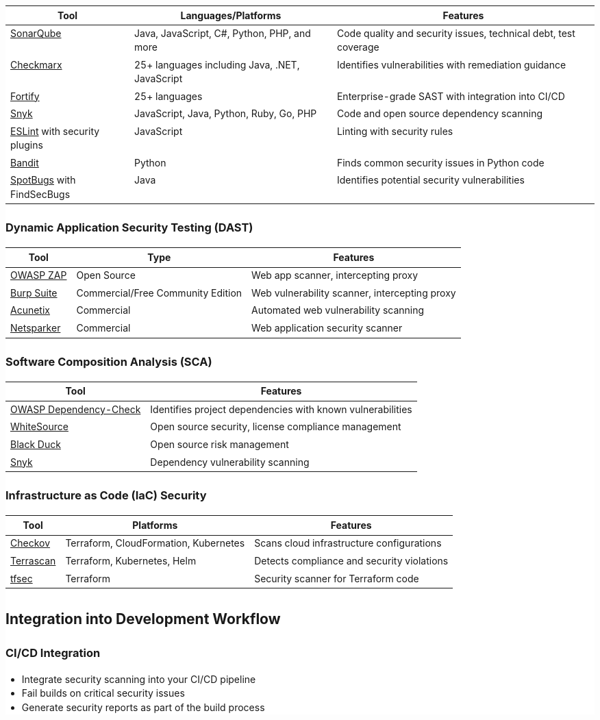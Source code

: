 | Tool | Languages/Platforms | Features |
|------|---------------------|----------|
| [SonarQube](https://www.sonarqube.org/) | Java, JavaScript, C#, Python, PHP, and more | Code quality and security issues, technical debt, test coverage |
| [Checkmarx](https://www.checkmarx.com/) | 25+ languages including Java, .NET, JavaScript | Identifies vulnerabilities with remediation guidance |
| [Fortify](https://www.microfocus.com/en-us/products/static-code-analysis-sast/overview) | 25+ languages | Enterprise-grade SAST with integration into CI/CD |
| [Snyk](https://snyk.io/) | JavaScript, Java, Python, Ruby, Go, PHP | Code and open source dependency scanning |
| [ESLint](https://eslint.org/) with security plugins | JavaScript | Linting with security rules |
| [Bandit](https://github.com/PyCQA/bandit) | Python | Finds common security issues in Python code |
| [SpotBugs](https://spotbugs.github.io/) with FindSecBugs | Java | Identifies potential security vulnerabilities |

### Dynamic Application Security Testing (DAST)

| Tool | Type | Features |
|------|------|----------|
| [OWASP ZAP](https://www.zaproxy.org/) | Open Source | Web app scanner, intercepting proxy |
| [Burp Suite](https://portswigger.net/burp) | Commercial/Free Community Edition | Web vulnerability scanner, intercepting proxy |
| [Acunetix](https://www.acunetix.com/) | Commercial | Automated web vulnerability scanning |
| [Netsparker](https://www.netsparker.com/) | Commercial | Web application security scanner |

### Software Composition Analysis (SCA)

| Tool | Features |
|------|----------|
| [OWASP Dependency-Check](https://owasp.org/www-project-dependency-check/) | Identifies project dependencies with known vulnerabilities |
| [WhiteSource](https://www.whitesourcesoftware.com/) | Open source security, license compliance management |
| [Black Duck](https://www.synopsys.com/software-integrity/security-testing/software-composition-analysis.html) | Open source risk management |
| [Snyk](https://snyk.io/) | Dependency vulnerability scanning |

### Infrastructure as Code (IaC) Security

| Tool | Platforms | Features |
|------|-----------|----------|
| [Checkov](https://www.checkov.io/) | Terraform, CloudFormation, Kubernetes | Scans cloud infrastructure configurations |
| [Terrascan](https://github.com/accurics/terrascan) | Terraform, Kubernetes, Helm | Detects compliance and security violations |
| [tfsec](https://github.com/aquasecurity/tfsec) | Terraform | Security scanner for Terraform code |

## Integration into Development Workflow

### CI/CD Integration
- Integrate security scanning into your CI/CD pipeline
- Fail builds on critical security issues
- Generate security reports as part of the build process
